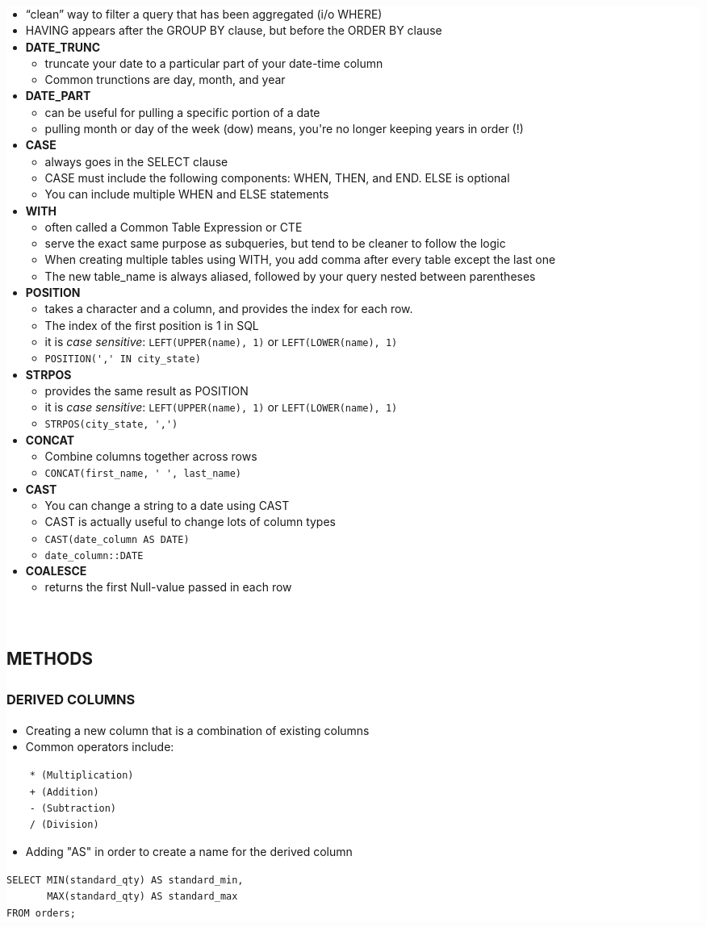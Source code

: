    - “clean” way to filter a query that has been aggregated (i/o WHERE)
   - HAVING appears after the GROUP BY clause, but before the ORDER BY clause
- **DATE_TRUNC**
   - truncate your date to a particular part of your date-time column
   - Common trunctions are day, month, and year
- **DATE_PART**
   - can be useful for pulling a specific portion of a date
   - pulling month or day of the week (dow) means, you're no longer keeping years in order (!)
- **CASE**
   - always goes in the SELECT clause
   - CASE must include the following components: WHEN, THEN, and END. ELSE is optional
   - You can include multiple WHEN and ELSE statements
- **WITH**
   - often called a Common Table Expression or CTE
   - serve the exact same purpose as subqueries, but tend to be cleaner to follow the logic
   - When creating multiple tables using WITH, you add comma after every table except the last one
   - The new table_name is always aliased, followed by your query nested between parentheses
- **POSITION**
   - takes a character and a column, and provides the index for each row.
   - The index of the first position is 1 in SQL 
   - it is *case sensitive*: `LEFT(UPPER(name), 1)` or `LEFT(LOWER(name), 1)`
   - `POSITION(',' IN city_state)`
- **STRPOS**
    - provides the same result as POSITION
    - it is *case sensitive*: `LEFT(UPPER(name), 1)` or `LEFT(LOWER(name), 1)`
    - `STRPOS(city_state, ',')`
- **CONCAT**
   - Combine columns together across rows
   - `CONCAT(first_name, ' ', last_name)`
- **CAST**
   - You can change a string to a date using CAST
   - CAST is actually useful to change lots of column types
   - `CAST(date_column AS DATE)`
   - `date_column::DATE`
- **COALESCE**
   - returns the first Null-value passed in each row

<br />

## METHODS

### DERIVED COLUMNS
- Creating a new column that is a combination of existing columns
- Common operators include:
```
    * (Multiplication)
    + (Addition)
    - (Subtraction)
    / (Division)
```
- Adding "AS" in order to create a name for the derived column
```
SELECT MIN(standard_qty) AS standard_min,
       MAX(standard_qty) AS standard_max
FROM orders;
```
